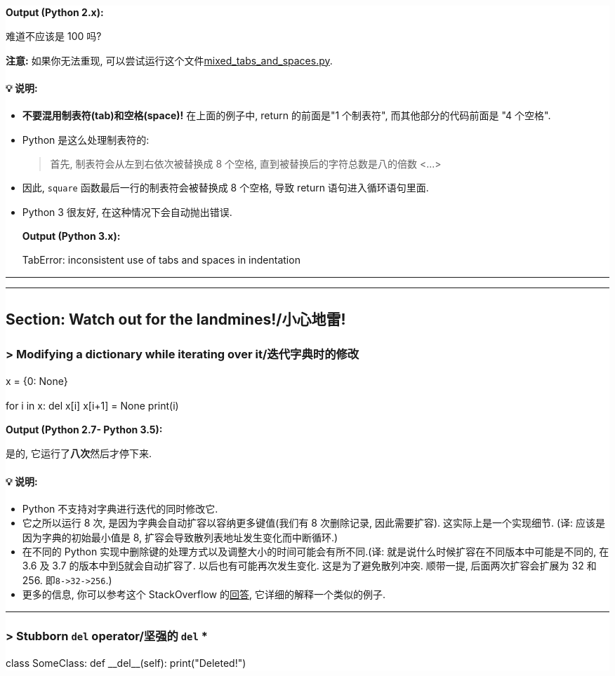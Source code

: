 **Output (Python 2.x):**

难道不应该是 100 吗?

**注意:** 如果你无法重现, 可以尝试运行这个文件[mixed_tabs_and_spaces.py](https://github.com/leisurelicht/wtfpython-cn/blob/master/mixed_tabs_and_spaces.py).

#### 💡 说明:

- **不要混用制表符(tab)和空格(space)!** 在上面的例子中, return 的前面是"1 个制表符", 而其他部分的代码前面是 "4 个空格".
- Python 是这么处理制表符的:

  > 首先, 制表符会从左到右依次被替换成 8 个空格, 直到被替换后的字符总数是八的倍数 <...>

- 因此, `square` 函数最后一行的制表符会被替换成 8 个空格, 导致 return 语句进入循环语句里面.
- Python 3 很友好, 在这种情况下会自动抛出错误.

  **Output (Python 3.x):**

  TabError: inconsistent use of tabs and spaces in indentation

---

---

## Section: Watch out for the landmines!/小心地雷!

### \> Modifying a dictionary while iterating over it/迭代字典时的修改

x \= {0: None}

for i in x:
del x\[i\]
x\[i+1\] \= None
print(i)

**Output (Python 2.7- Python 3.5):**

是的, 它运行了**八次**然后才停下来.

#### 💡 说明:

- Python 不支持对字典进行迭代的同时修改它.
- 它之所以运行 8 次, 是因为字典会自动扩容以容纳更多键值(我们有 8 次删除记录, 因此需要扩容). 这实际上是一个实现细节. (译: 应该是因为字典的初始最小值是 8, 扩容会导致散列表地址发生变化而中断循环.)
- 在不同的 Python 实现中删除键的处理方式以及调整大小的时间可能会有所不同.(译: 就是说什么时候扩容在不同版本中可能是不同的, 在 3.6 及 3.7 的版本中到[5](https://github.com/python/cpython/blob/v3.6.1/Objects/dictobject.c#L103-L110)就会自动扩容了. 以后也有可能再次发生变化. 这是为了避免散列冲突. 顺带一提, 后面两次扩容会扩展为 32 和 256. 即`8->32->256`.)
- 更多的信息, 你可以参考这个 StackOverflow 的[回答](https://stackoverflow.com/questions/44763802/bug-in-python-dict), 它详细的解释一个类似的例子.

---

### \> Stubborn `del` operator/坚强的 `del` \*

class SomeClass:
def \_\_del\_\_(self):
print("Deleted!")
